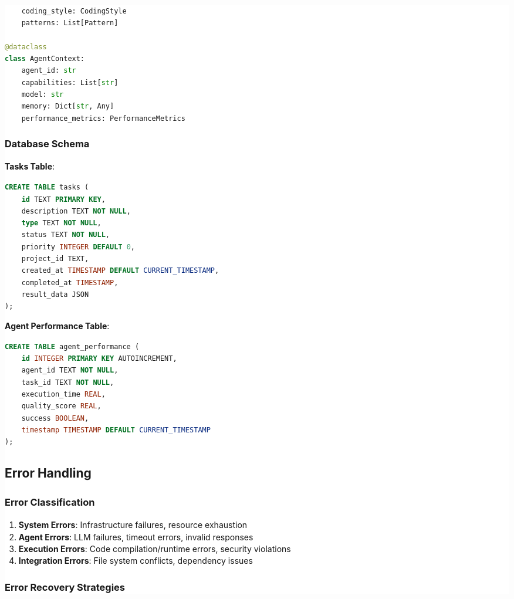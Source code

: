 ```python
    coding_style: CodingStyle
    patterns: List[Pattern]

@dataclass
class AgentContext:
    agent_id: str
    capabilities: List[str]
    model: str
    memory: Dict[str, Any]
    performance_metrics: PerformanceMetrics
```

### Database Schema

**Tasks Table**:
```sql
CREATE TABLE tasks (
    id TEXT PRIMARY KEY,
    description TEXT NOT NULL,
    type TEXT NOT NULL,
    status TEXT NOT NULL,
    priority INTEGER DEFAULT 0,
    project_id TEXT,
    created_at TIMESTAMP DEFAULT CURRENT_TIMESTAMP,
    completed_at TIMESTAMP,
    result_data JSON
);
```

**Agent Performance Table**:
```sql
CREATE TABLE agent_performance (
    id INTEGER PRIMARY KEY AUTOINCREMENT,
    agent_id TEXT NOT NULL,
    task_id TEXT NOT NULL,
    execution_time REAL,
    quality_score REAL,
    success BOOLEAN,
    timestamp TIMESTAMP DEFAULT CURRENT_TIMESTAMP
);
```

## Error Handling

### Error Classification

1. **System Errors**: Infrastructure failures, resource exhaustion
2. **Agent Errors**: LLM failures, timeout errors, invalid responses
3. **Execution Errors**: Code compilation/runtime errors, security violations
4. **Integration Errors**: File system conflicts, dependency issues

### Error Recovery Strategies
